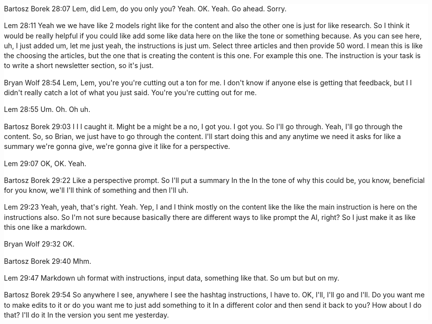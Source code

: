 Bartosz Borek   28:07
Lem, did Lem, do you only you? Yeah. OK. Yeah. Go ahead. Sorry.

Lem   28:11
Yeah we we have like 2 models right like for the content and also the other one is just for like research. So I think it would be really helpful if you could like add some like data here on the like the tone or something because.
As you can see here, uh, I just added um, let me just yeah, the instructions is just um.
Select three articles and then provide 50 word. I mean this is like the choosing the articles, but the one that is creating the content is this one. For example this one. The instruction is your task is to write a short newsletter section, so it's just.

Bryan Wolf   28:54
Lem, Lem, you're you're cutting out a ton for me. I don't know if anyone else is getting that feedback, but I I didn't really catch a lot of what you just said. You're you're cutting out for me.

Lem   28:55
Um.
Oh.
Oh uh.

Bartosz Borek   29:03
I I I caught it. Might be a might be a no, I got you. I got you. So I'll go through. Yeah, I'll go through the content. So, so Brian, we just have to go through the content. I'll start doing this and any anytime we need it asks for like a summary we're gonna give, we're gonna give it like for a perspective.

Lem   29:07
OK, OK.
Yeah.

Bartosz Borek   29:22
Like a perspective prompt. So I'll put a summary In the In the tone of why this could be, you know, beneficial for you know, we'll I'll think of something and then I'll uh.

Lem   29:23
Yeah, yeah, that's right. Yeah.
Yep, I and I think mostly on the content like the like the main instruction is here on the instructions also. So I'm not sure because basically there are different ways to like prompt the AI, right? So I just make it as like this one like a markdown.

Bryan Wolf   29:32
OK.

Bartosz Borek   29:40
Mhm.

Lem   29:47
Markdown uh format with instructions, input data, something like that. So um but but on my.

Bartosz Borek   29:54
So anywhere I see, anywhere I see the hashtag instructions, I have to. OK, I'll, I'll go and I'll. Do you want me to make edits to it or do you want me to just add something to it In a different color and then send it back to you? How about I do that? I'll do it In the version you sent me yesterday.
